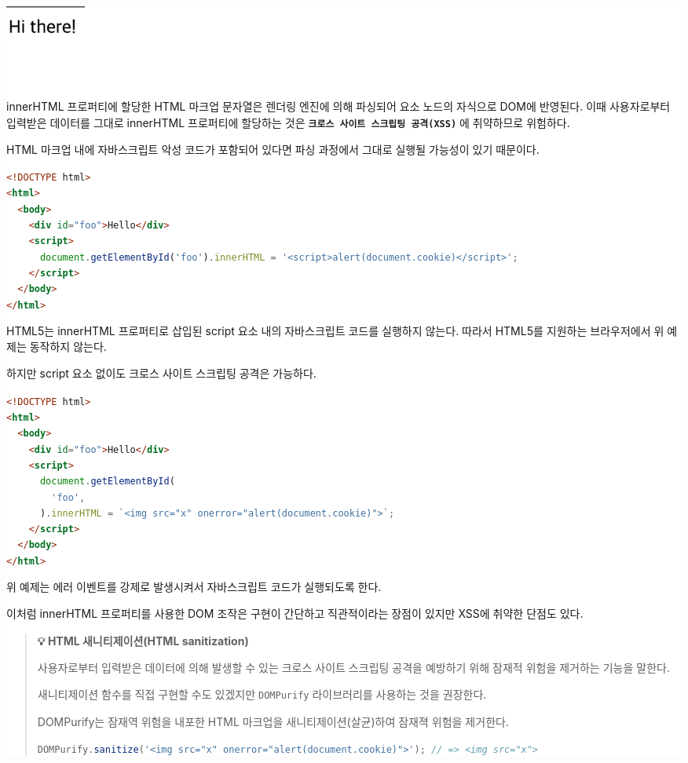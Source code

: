   <img src="./images/innerHTML_파싱.png" width=100/>
</p>

<br />

innerHTML 프로퍼티에 할당한 HTML 마크업 문자열은 렌더링 엔진에 의해 파싱되어 요소 노드의 자식으로 DOM에 반영된다. 이때 사용자로부터 입력받은 데이터를 그대로 innerHTML 프로퍼티에 할당하는 것은 **`크로스 사이트 스크립팅 공격(XSS)`** 에 취약하므로 위험하다.

HTML 마크업 내에 자바스크립트 악성 코드가 포함되어 있다면 파싱 과정에서 그대로 실행될 가능성이 있기 때문이다.

```html
<!DOCTYPE html>
<html>
  <body>
    <div id="foo">Hello</div>
    <script>
      document.getElementById('foo').innerHTML = '<script>alert(document.cookie)</script>';
    </script>
  </body>
</html>
```

HTML5는 innerHTML 프로퍼티로 삽입된 script 요소 내의 자바스크립트 코드를 실행하지 않는다. 따라서 HTML5를 지원하는 브라우저에서 위 예제는 동작하지 않는다.

하지만 script 요소 없이도 크로스 사이트 스크립팅 공격은 가능하다.

```html
<!DOCTYPE html>
<html>
  <body>
    <div id="foo">Hello</div>
    <script>
      document.getElementById(
        'foo',
      ).innerHTML = `<img src="x" onerror="alert(document.cookie)">`;
    </script>
  </body>
</html>
```

위 예제는 에러 이벤트를 강제로 발생시켜서 자바스크립트 코드가 실행되도록 한다.

이처럼 innerHTML 프로퍼티를 사용한 DOM 조작은 구현이 간단하고 직관적이라는 장점이 있지만 XSS에 취약한 단점도 있다.

> **💡 HTML 새니티제이션(HTML sanitization)**
>
> 사용자로부터 입력받은 데이터에 의해 발생할 수 있는 크로스 사이트 스크립팅 공격을 예방하기 위해 잠재적 위험을 제거하는 기능을 말한다.
>
> 새니티제이션 함수를 직접 구현할 수도 있겠지만 `DOMPurify` 라이브러리를 사용하는 것을 권장한다.
>
> DOMPurify는 잠재역 위험을 내포한 HTML 마크업을 새니티제이션(살균)하여 잠재젹 위험을 제거한다.
>
> ```js
> DOMPurify.sanitize('<img src="x" onerror="alert(document.cookie)">'); // => <img src="x">
> ```
